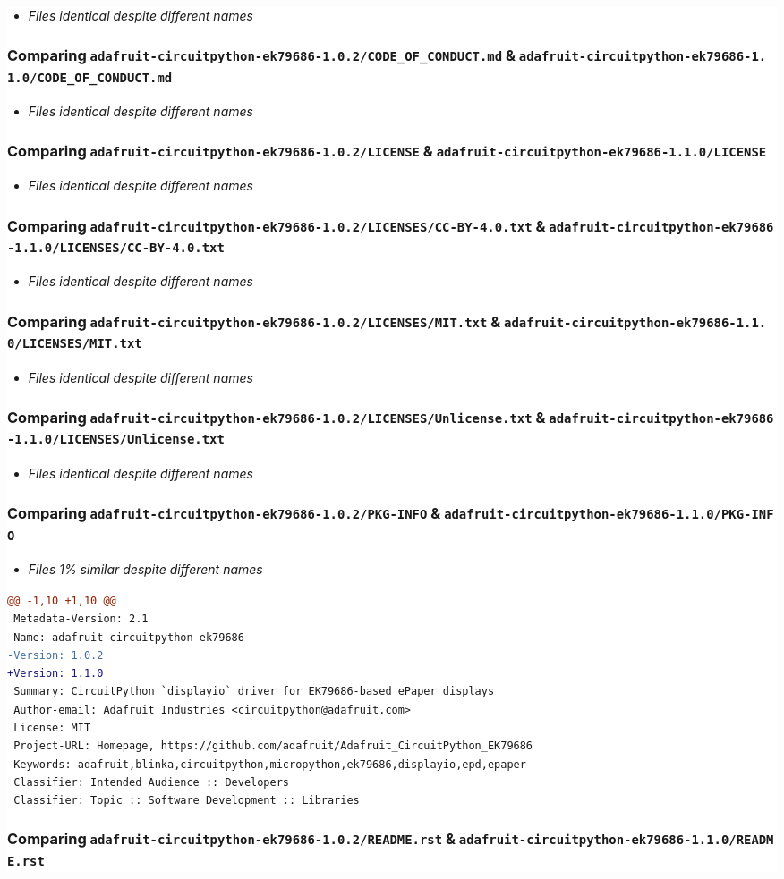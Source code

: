  * *Files identical despite different names*

### Comparing `adafruit-circuitpython-ek79686-1.0.2/CODE_OF_CONDUCT.md` & `adafruit-circuitpython-ek79686-1.1.0/CODE_OF_CONDUCT.md`

 * *Files identical despite different names*

### Comparing `adafruit-circuitpython-ek79686-1.0.2/LICENSE` & `adafruit-circuitpython-ek79686-1.1.0/LICENSE`

 * *Files identical despite different names*

### Comparing `adafruit-circuitpython-ek79686-1.0.2/LICENSES/CC-BY-4.0.txt` & `adafruit-circuitpython-ek79686-1.1.0/LICENSES/CC-BY-4.0.txt`

 * *Files identical despite different names*

### Comparing `adafruit-circuitpython-ek79686-1.0.2/LICENSES/MIT.txt` & `adafruit-circuitpython-ek79686-1.1.0/LICENSES/MIT.txt`

 * *Files identical despite different names*

### Comparing `adafruit-circuitpython-ek79686-1.0.2/LICENSES/Unlicense.txt` & `adafruit-circuitpython-ek79686-1.1.0/LICENSES/Unlicense.txt`

 * *Files identical despite different names*

### Comparing `adafruit-circuitpython-ek79686-1.0.2/PKG-INFO` & `adafruit-circuitpython-ek79686-1.1.0/PKG-INFO`

 * *Files 1% similar despite different names*

```diff
@@ -1,10 +1,10 @@
 Metadata-Version: 2.1
 Name: adafruit-circuitpython-ek79686
-Version: 1.0.2
+Version: 1.1.0
 Summary: CircuitPython `displayio` driver for EK79686-based ePaper displays
 Author-email: Adafruit Industries <circuitpython@adafruit.com>
 License: MIT
 Project-URL: Homepage, https://github.com/adafruit/Adafruit_CircuitPython_EK79686
 Keywords: adafruit,blinka,circuitpython,micropython,ek79686,displayio,epd,epaper
 Classifier: Intended Audience :: Developers
 Classifier: Topic :: Software Development :: Libraries
```

### Comparing `adafruit-circuitpython-ek79686-1.0.2/README.rst` & `adafruit-circuitpython-ek79686-1.1.0/README.rst`
